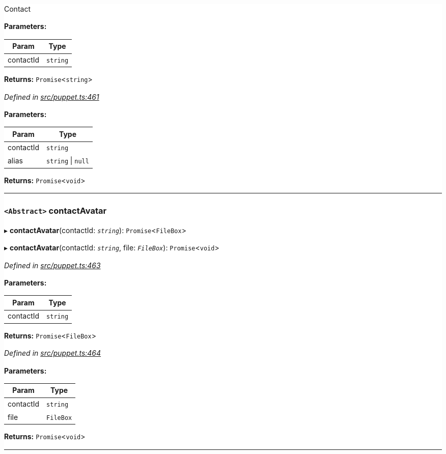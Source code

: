 Contact

**Parameters:**

| Param | Type |
| ------ | ------ |
| contactId | `string` |

**Returns:** `Promise`<`string`>

*Defined in [src/puppet.ts:461](https://github.com/wechaty/wechaty-puppet/blob/53150e3/src/puppet.ts#L461)*

**Parameters:**

| Param | Type |
| ------ | ------ |
| contactId | `string` |
| alias |  `string` &#124; `null`|

**Returns:** `Promise`<`void`>

___
<a id="contactavatar"></a>

### `<Abstract>` contactAvatar

▸ **contactAvatar**(contactId: *`string`*): `Promise`<`FileBox`>

▸ **contactAvatar**(contactId: *`string`*, file: *`FileBox`*): `Promise`<`void`>

*Defined in [src/puppet.ts:463](https://github.com/wechaty/wechaty-puppet/blob/53150e3/src/puppet.ts#L463)*

**Parameters:**

| Param | Type |
| ------ | ------ |
| contactId | `string` |

**Returns:** `Promise`<`FileBox`>

*Defined in [src/puppet.ts:464](https://github.com/wechaty/wechaty-puppet/blob/53150e3/src/puppet.ts#L464)*

**Parameters:**

| Param | Type |
| ------ | ------ |
| contactId | `string` |
| file | `FileBox` |

**Returns:** `Promise`<`void`>

___
<a id="contactlist"></a>
